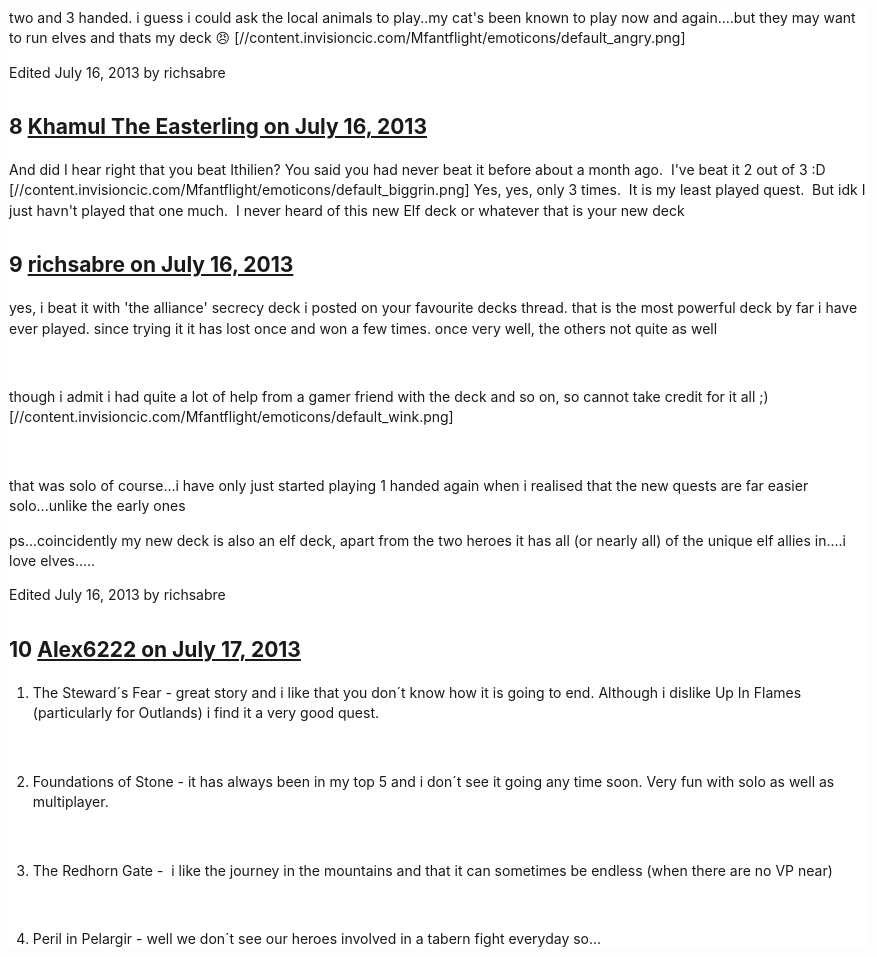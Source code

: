 two and 3 handed. i guess i could ask the local animals to play..my cat's been known to play now and again....but they may want to run elves and thats my deck :angry: [//content.invisioncic.com/Mfantflight/emoticons/default_angry.png]

Edited July 16, 2013 by richsabre

## 8 [Khamul The Easterling on July 16, 2013](https://community.fantasyflightgames.com/topic/86436-your-top-5-favorite-quests/?do=findComment&comment=815337)

And did I hear right that you beat Ithilien? You said you had never beat it before about a month ago.  I've beat it 2 out of 3 :D [//content.invisioncic.com/Mfantflight/emoticons/default_biggrin.png] Yes, yes, only 3 times.  It is my least played quest.  But idk I just havn't played that one much.  I never heard of this new Elf deck or whatever that is your new deck

## 9 [richsabre on July 16, 2013](https://community.fantasyflightgames.com/topic/86436-your-top-5-favorite-quests/?do=findComment&comment=815342)

yes, i beat it with 'the alliance' secrecy deck i posted on your favourite decks thread. that is the most powerful deck by far i have ever played. since trying it it has lost once and won a few times. once very well, the others not quite as well

 

though i admit i had quite a lot of help from a gamer friend with the deck and so on, so cannot take credit for it all ;) [//content.invisioncic.com/Mfantflight/emoticons/default_wink.png]

 

that was solo of course...i have only just started playing 1 handed again when i realised that the new quests are far easier solo...unlike the early ones

ps...coincidently my new deck is also an elf deck, apart from the two heroes it has all (or nearly all) of the unique elf allies in....i love elves.....

Edited July 16, 2013 by richsabre

## 10 [Alex6222 on July 17, 2013](https://community.fantasyflightgames.com/topic/86436-your-top-5-favorite-quests/?do=findComment&comment=815637)

1. The Steward´s Fear - great story and i like that you don´t know how it is going to end. Although i dislike Up In Flames (particularly for Outlands) i find it a very good quest.

 

2. Foundations of Stone - it has always been in my top 5 and i don´t see it going any time soon. Very fun with solo as well as multiplayer.

 

3. The Redhorn Gate -  i like the journey in the mountains and that it can sometimes be endless (when there are no VP near)

 

4. Peril in Pelargir - well we don´t see our heroes involved in a tabern fight everyday so...
